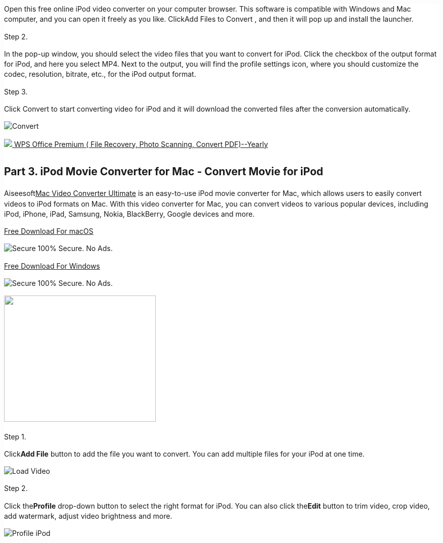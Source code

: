  Open this free online iPod video converter on your computer browser. This software is compatible with Windows and Mac computer, and you can open it freely as you like. ClickAdd Files to Convert , and then it will pop up and install the launcher.

Step 2.

 In the pop-up window, you should select the video files that you want to convert for iPod. Click the checkbox of the output format for iPod, and here you select MP4\. Next to the output, you will find the profile settings icon, where you should customize the codec, resolution, bitrate, etc., for the iPod output format.

Step 3.

 Click Convert to start converting video for iPod and it will download the converted files after the conversion automatically.

![Convert](https://www.aiseesoft.com/images/free-online-video-converter/convert-ipod-video-800.jpg)

<a href="https://secure.2checkout.com/order/checkout.php?PRODS=38729081&QTY=1&AFFILIATE=108875&CART=1"><img src="https://website-prod.cache.wpscdn.com/img/wps-writer-free-word-processor-1x.3d9c80d.png" border="0">
WPS Office Premium ( File Recovery, Photo Scanning, Convert PDF)--Yearly</a>


## Part 3\. iPod Movie Converter for Mac - Convert Movie for iPod

 Aiseesoft[Mac Video Converter Ultimate](https://tools.techidaily.com/aiseesoft/video-converter-ultimate/) is an easy-to-use iPod movie converter for Mac, which allows users to easily convert videos to iPod formats on Mac. With this video converter for Mac, you can convert videos to various popular devices, including iPod, iPhone, iPad, Samsung, Nokia, BlackBerry, Google devices and more.

[Free Download For macOS](https://secure.2checkout.com/order/cart.php?PRODS=4594445&QTY=1&AFFILIATE=108875)

![Secure](https://www.aiseesoft.com/images/product/secure.svg) 100% Secure. No Ads.

[Free Download For Windows](https://secure.2checkout.com/order/cart.php?PRODS=4575878&QTY=1&AFFILIATE=108875)

![Secure](https://www.aiseesoft.com/images/product/secure.svg) 100% Secure. No Ads.

<a href="https://united.elfm.net/c/5597632/748964/4704" target="_top" id="748964"><img src="//a.impactradius-go.com/display-ad/4704-748964" border="0" alt="" width="300" height="250"/></a><img height="0" width="0" src="https://united.elfm.net/i/5597632/748964/4704" style="position:absolute;visibility:hidden;" border="0" />


Step 1.

 Click**Add File** button to add the file you want to convert. You can add multiple files for your iPod at one time.

![Load Video](https://www.aiseesoft.com/images/mac-video-converter-ultimate/load-video-800.jpg)

Step 2.

 Click the**Profile** drop-down button to select the right format for iPod. You can also click the**Edit** button to trim video, crop video, add watermark, adjust video brightness and more.

![Profile iPod](https://www.aiseesoft.com/images/mac-video-converter-ultimate/profile-ipod-800.jpg)
